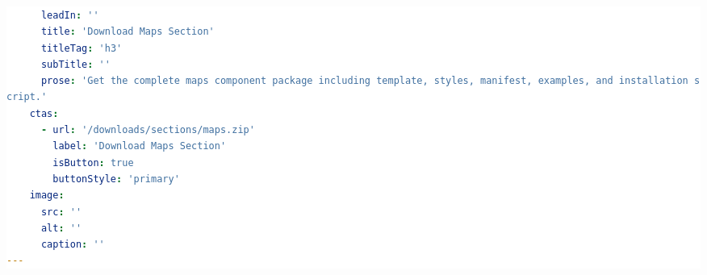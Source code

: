 ```yaml
      leadIn: ''
      title: 'Download Maps Section'
      titleTag: 'h3'
      subTitle: ''
      prose: 'Get the complete maps component package including template, styles, manifest, examples, and installation script.'
    ctas:
      - url: '/downloads/sections/maps.zip'
        label: 'Download Maps Section'
        isButton: true
        buttonStyle: 'primary'
    image:
      src: ''
      alt: ''
      caption: ''
---
```

